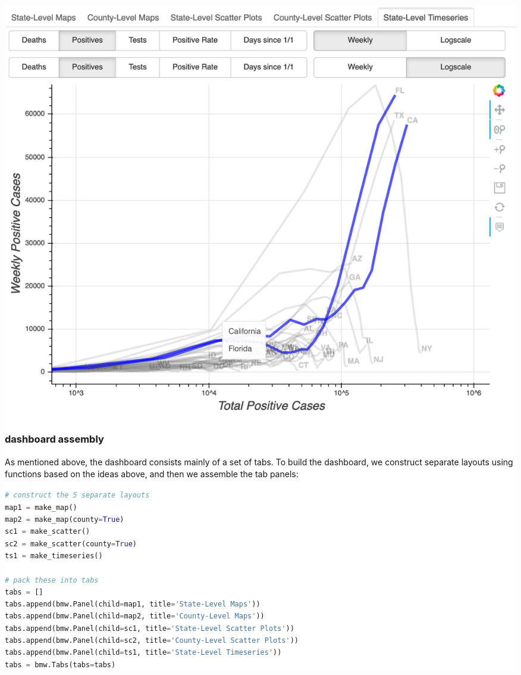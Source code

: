 ![COVID-19 Dashboard: State-Level Timeseries](</assets/img/blog/2020-07-12/screenshot-5-timeseries.png> "COVID-19 Dashboard: State-Level Timeseries")


### dashboard assembly

As mentioned above, the dashboard consists mainly of a set of tabs.  To build
the dashboard, we construct separate layouts using functions based on the ideas
above, and then we assemble the tab panels:

```python
# construct the 5 separate layouts
map1 = make_map()
map2 = make_map(county=True)
sc1 = make_scatter()
sc2 = make_scatter(county=True)
ts1 = make_timeseries()

# pack these into tabs
tabs = []
tabs.append(bmw.Panel(child=map1, title='State-Level Maps'))
tabs.append(bmw.Panel(child=map2, title='County-Level Maps'))
tabs.append(bmw.Panel(child=sc1, title='State-Level Scatter Plots'))
tabs.append(bmw.Panel(child=sc2, title='County-Level Scatter Plots'))
tabs.append(bmw.Panel(child=ts1, title='State-Level Timeseries'))
tabs = bmw.Tabs(tabs=tabs)
```
